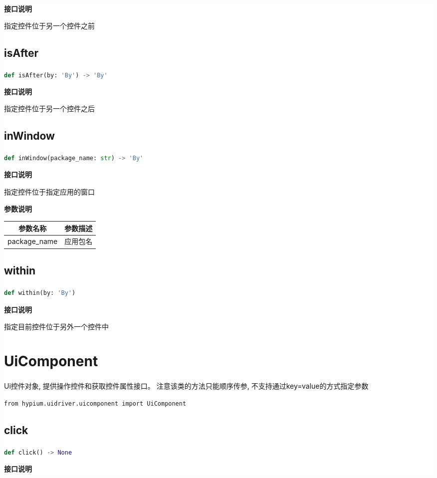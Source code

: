 **接口说明**

指定控件位于另一个控件之前

## isAfter

```python
def isAfter(by: 'By') -> 'By'
```

**接口说明**

指定控件位于另一个控件之后

## inWindow

```python
def inWindow(package_name: str) -> 'By'
```

**接口说明**

指定控件位于指定应用的窗口

**参数说明**

| 参数名称 | 参数描述 |
| --- | --- |
| package_name | 应用包名 |


## within

```python
def within(by: 'By')
```

**接口说明**

指定目前控件位于另外一个控件中

# UiComponent

Ui控件对象, 提供操作控件和获取控件属性接口。
注意该类的方法只能顺序传参, 不支持通过key=value的方式指定参数
```
from hypium.uidriver.uicomponent import UiComponent
```

## click

```python
def click() -> None
```

**接口说明**
